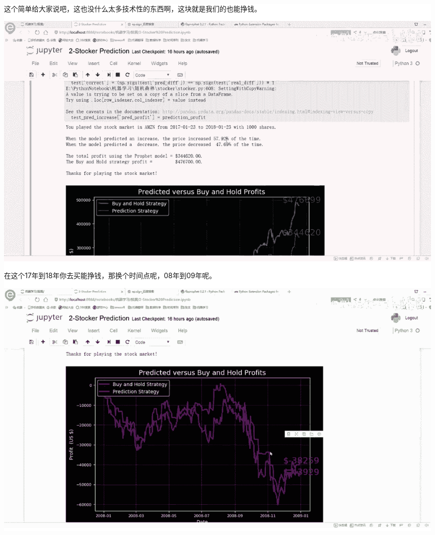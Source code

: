 这个简单给大家说吧，这也没什么太多技术性的东西啊，这块就是我们的也能挣钱。

![](img/66e1a4c4095929a3d3acd9e1503eb633_15.png)

在这个17年到18年你去买能挣钱，那换个时间点呢，08年到09年呢。

![](img/66e1a4c4095929a3d3acd9e1503eb633_17.png)
